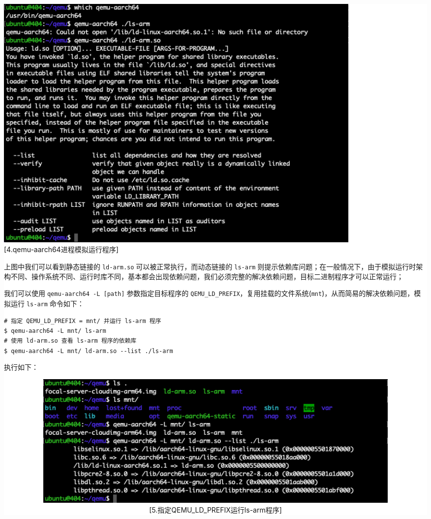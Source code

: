 <img src="images/qemu-aarch64-execute-program.png" width=700>
</br>[4.qemu-aarch64进程模拟运行程序]
</div>

上图中我们可以看到静态链接的 `ld-arm.so` 可以被正常执行，而动态链接的 `ls-arm` 则提示依赖库问题；在一般情况下，由于模拟运行时架构不同、操作系统不同、运行时库不同，基本都会出现依赖问题，我们必须完整的解决依赖问题，目标二进制程序才可以正常运行；

我们可以使用 `qemu-aarch64 -L [path]` 参数指定目标程序的 `QEMU_LD_PREFIX`，复用挂载的文件系统(`mnt`)，从而简易的解决依赖问题，模拟运行 `ls-arm` 命令如下：
```
# 指定 QEMU_LD_PREFIX = mnt/ 并运行 ls-arm 程序
$ qemu-aarch64 -L mnt/ ls-arm
# 使用 ld-arm.so 查看 ls-arm 程序的依赖库
$ qemu-aarch64 -L mnt/ ld-arm.so --list ./ls-arm
```

执行如下：
<div align="center">
<img src="images/qemu-prefix-execute-ls.png" width=700>
</br>[5.指定QEMU_LD_PREFIX运行ls-arm程序]
</div>
